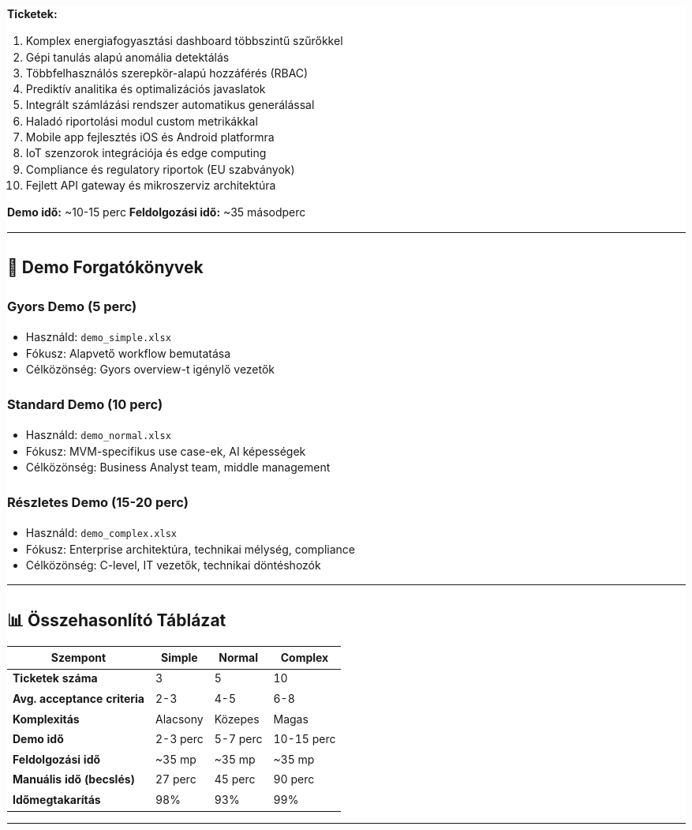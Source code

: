 **Ticketek:**
1. Komplex energiafogyasztási dashboard többszintű szűrőkkel
2. Gépi tanulás alapú anomália detektálás
3. Többfelhasználós szerepkör-alapú hozzáférés (RBAC)
4. Prediktív analitika és optimalizációs javaslatok
5. Integrált számlázási rendszer automatikus generálással
6. Haladó riportolási modul custom metrikákkal
7. Mobile app fejlesztés iOS és Android platformra
8. IoT szenzorok integrációja és edge computing
9. Compliance és regulatory riportok (EU szabványok)
10. Fejlett API gateway és mikroszerviz architektúra

**Demo idő:** ~10-15 perc
**Feldolgozási idő:** ~35 másodperc

---

## 🎯 Demo Forgatókönyvek

### Gyors Demo (5 perc)
- Használd: `demo_simple.xlsx`
- Fókusz: Alapvető workflow bemutatása
- Célközönség: Gyors overview-t igénylő vezetők

### Standard Demo (10 perc)
- Használd: `demo_normal.xlsx`
- Fókusz: MVM-specifikus use case-ek, AI képességek
- Célközönség: Business Analyst team, middle management

### Részletes Demo (15-20 perc)
- Használd: `demo_complex.xlsx`
- Fókusz: Enterprise architektúra, technikai mélység, compliance
- Célközönség: C-level, IT vezetők, technikai döntéshozók

---

## 📊 Összehasonlító Táblázat

| Szempont | Simple | Normal | Complex |
|----------|--------|--------|---------|
| **Ticketek száma** | 3 | 5 | 10 |
| **Avg. acceptance criteria** | 2-3 | 4-5 | 6-8 |
| **Komplexitás** | Alacsony | Közepes | Magas |
| **Demo idő** | 2-3 perc | 5-7 perc | 10-15 perc |
| **Feldolgozási idő** | ~35 mp | ~35 mp | ~35 mp |
| **Manuális idő (becslés)** | 27 perc | 45 perc | 90 perc |
| **Időmegtakarítás** | 98% | 93% | 99% |

---